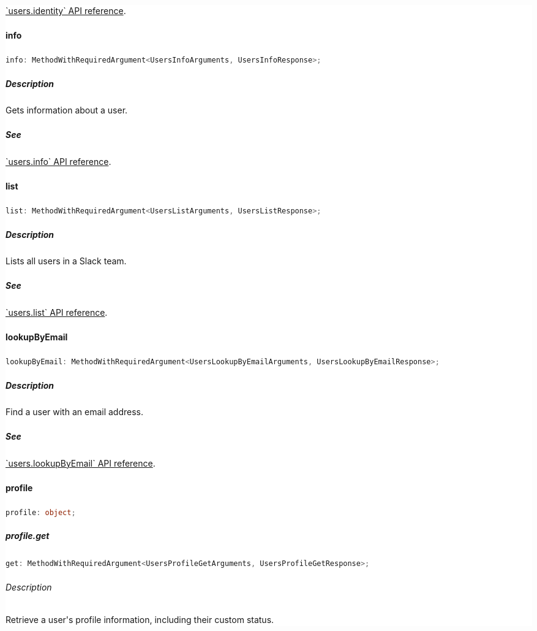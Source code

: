 [\`users.identity\` API reference](https://api.slack.com/methods/users.identity).

#### info

```ts
info: MethodWithRequiredArgument<UsersInfoArguments, UsersInfoResponse>;
```

##### Description

Gets information about a user.

##### See

[\`users.info\` API reference](https://api.slack.com/methods/users.info).

#### list

```ts
list: MethodWithRequiredArgument<UsersListArguments, UsersListResponse>;
```

##### Description

Lists all users in a Slack team.

##### See

[\`users.list\` API reference](https://api.slack.com/methods/users.list).

#### lookupByEmail

```ts
lookupByEmail: MethodWithRequiredArgument<UsersLookupByEmailArguments, UsersLookupByEmailResponse>;
```

##### Description

Find a user with an email address.

##### See

[\`users.lookupByEmail\` API reference](https://api.slack.com/methods/users.lookupByEmail).

#### profile

```ts
profile: object;
```

##### profile.get

```ts
get: MethodWithRequiredArgument<UsersProfileGetArguments, UsersProfileGetResponse>;
```

###### Description

Retrieve a user's profile information, including their custom status.
